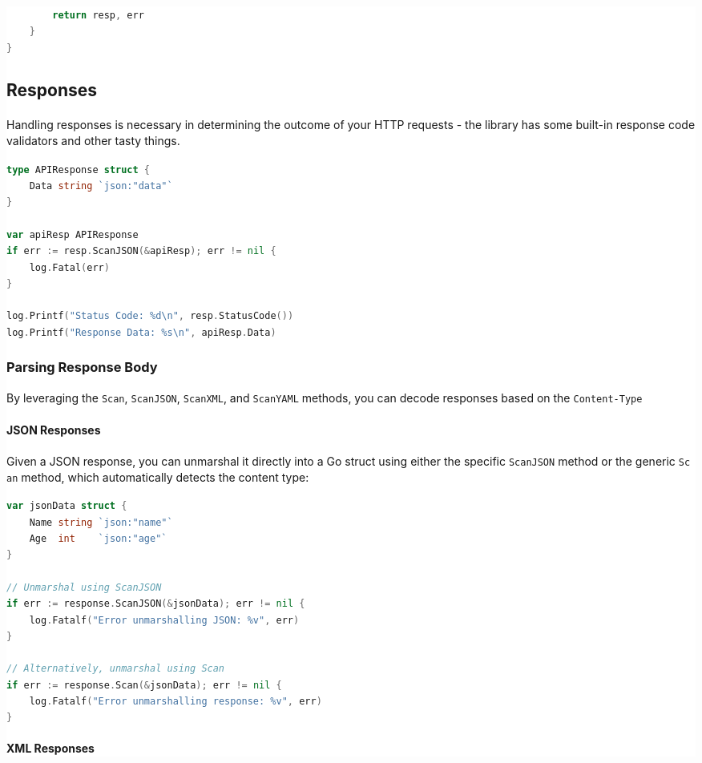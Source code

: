```go
        return resp, err
    }
}
```


## Responses

Handling responses is necessary in determining the outcome of your HTTP requests - the library has some built-in response code validators and other tasty things.

```go
type APIResponse struct {
    Data string `json:"data"`
}

var apiResp APIResponse
if err := resp.ScanJSON(&apiResp); err != nil {
    log.Fatal(err)
}

log.Printf("Status Code: %d\n", resp.StatusCode())
log.Printf("Response Data: %s\n", apiResp.Data)
```

### Parsing Response Body

By leveraging the `Scan`, `ScanJSON`, `ScanXML`, and `ScanYAML` methods, you can decode responses based on the `Content-Type`

#### JSON Responses

Given a JSON response, you can unmarshal it directly into a Go struct using either the specific `ScanJSON` method or the generic `Scan` method, which automatically detects the content type:

```go
var jsonData struct {
    Name string `json:"name"`
    Age  int    `json:"age"`
}

// Unmarshal using ScanJSON
if err := response.ScanJSON(&jsonData); err != nil {
    log.Fatalf("Error unmarshalling JSON: %v", err)
}

// Alternatively, unmarshal using Scan
if err := response.Scan(&jsonData); err != nil {
    log.Fatalf("Error unmarshalling response: %v", err)
}
```

#### XML Responses
